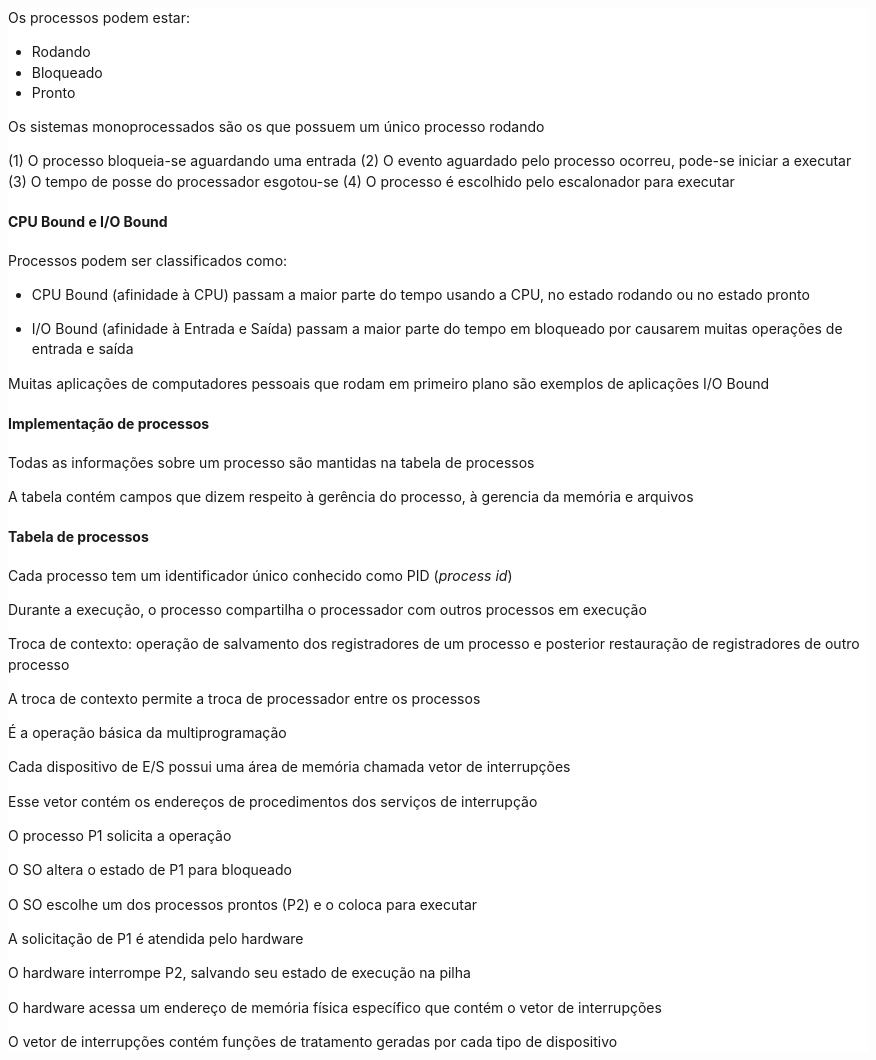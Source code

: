 Os processos podem estar: 
- Rodando
- Bloqueado
- Pronto

Os sistemas monoprocessados são os que possuem um único processo rodando

(1) O processo bloqueia-se aguardando uma entrada
(2) O evento aguardado pelo processo ocorreu, pode-se iniciar a executar
(3) O tempo de posse do processador esgotou-se
(4) O processo é escolhido pelo escalonador para executar

#### CPU Bound e I/O Bound

Processos podem ser classificados como:

- CPU Bound (afinidade à CPU) passam a maior parte do tempo usando a CPU, no estado rodando ou no estado pronto

- I/O Bound (afinidade à Entrada e Saída) passam a maior parte do tempo em bloqueado por causarem muitas operações de entrada e saída

Muitas aplicações de computadores pessoais que rodam em primeiro plano são exemplos de aplicações I/O Bound

#### Implementação de processos

Todas as informações sobre um processo são mantidas na tabela de processos

A tabela contém campos que dizem respeito à gerência do processo, à gerencia da memória e arquivos

#### Tabela de processos

Cada processo tem um identificador único conhecido como PID (*process id*)

Durante a execução, o processo compartilha o processador com outros processos em execução

Troca de contexto: operação de salvamento dos registradores de um processo e posterior restauração de registradores de outro processo

A troca de contexto permite a troca de processador entre os processos 

É a operação básica da multiprogramação

Cada dispositivo de E/S possui uma área de memória chamada vetor de interrupções

Esse vetor contém os endereços de procedimentos dos serviços de interrupção

O processo P1 solicita a operação 

O SO altera o estado de P1 para bloqueado

O SO escolhe um dos processos prontos (P2) e o coloca para executar

A solicitação de P1 é atendida pelo hardware

O hardware interrompe P2, salvando seu estado de execução na pilha

O hardware acessa um endereço de memória física específico que contém o vetor de interrupções

O vetor de interrupções contém funções de tratamento geradas por cada tipo de dispositivo
